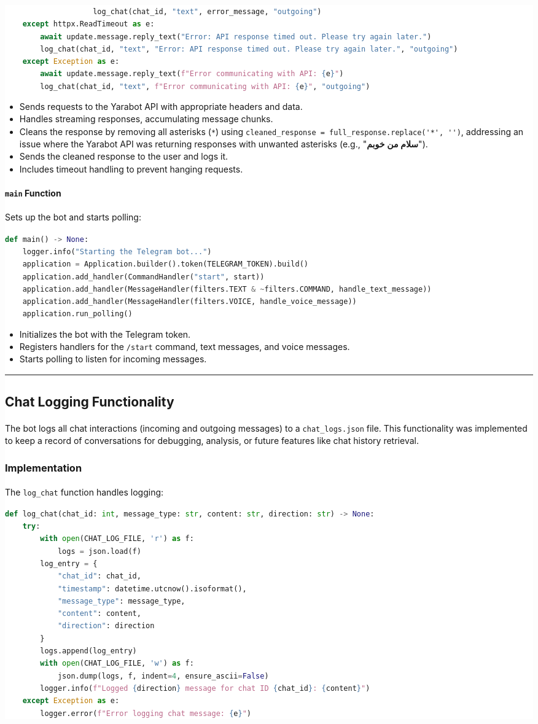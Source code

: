 ```python
                    log_chat(chat_id, "text", error_message, "outgoing")
    except httpx.ReadTimeout as e:
        await update.message.reply_text("Error: API response timed out. Please try again later.")
        log_chat(chat_id, "text", "Error: API response timed out. Please try again later.", "outgoing")
    except Exception as e:
        await update.message.reply_text(f"Error communicating with API: {e}")
        log_chat(chat_id, "text", f"Error communicating with API: {e}", "outgoing")
```

- Sends requests to the Yarabot API with appropriate headers and data.
- Handles streaming responses, accumulating message chunks.
- Cleans the response by removing all asterisks (`*`) using `cleaned_response = full_response.replace('*', '')`, addressing an issue where the Yarabot API was returning responses with unwanted asterisks (e.g., "**سلام** **من** **خوبم**").
- Sends the cleaned response to the user and logs it.
- Includes timeout handling to prevent hanging requests.

#### `main` Function
Sets up the bot and starts polling:

```python
def main() -> None:
    logger.info("Starting the Telegram bot...")
    application = Application.builder().token(TELEGRAM_TOKEN).build()
    application.add_handler(CommandHandler("start", start))
    application.add_handler(MessageHandler(filters.TEXT & ~filters.COMMAND, handle_text_message))
    application.add_handler(MessageHandler(filters.VOICE, handle_voice_message))
    application.run_polling()
```

- Initializes the bot with the Telegram token.
- Registers handlers for the `/start` command, text messages, and voice messages.
- Starts polling to listen for incoming messages.

---

## Chat Logging Functionality

The bot logs all chat interactions (incoming and outgoing messages) to a `chat_logs.json` file. This functionality was implemented to keep a record of conversations for debugging, analysis, or future features like chat history retrieval.

### Implementation

The `log_chat` function handles logging:

```python
def log_chat(chat_id: int, message_type: str, content: str, direction: str) -> None:
    try:
        with open(CHAT_LOG_FILE, 'r') as f:
            logs = json.load(f)
        log_entry = {
            "chat_id": chat_id,
            "timestamp": datetime.utcnow().isoformat(),
            "message_type": message_type,
            "content": content,
            "direction": direction
        }
        logs.append(log_entry)
        with open(CHAT_LOG_FILE, 'w') as f:
            json.dump(logs, f, indent=4, ensure_ascii=False)
        logger.info(f"Logged {direction} message for chat ID {chat_id}: {content}")
    except Exception as e:
        logger.error(f"Error logging chat message: {e}")
```